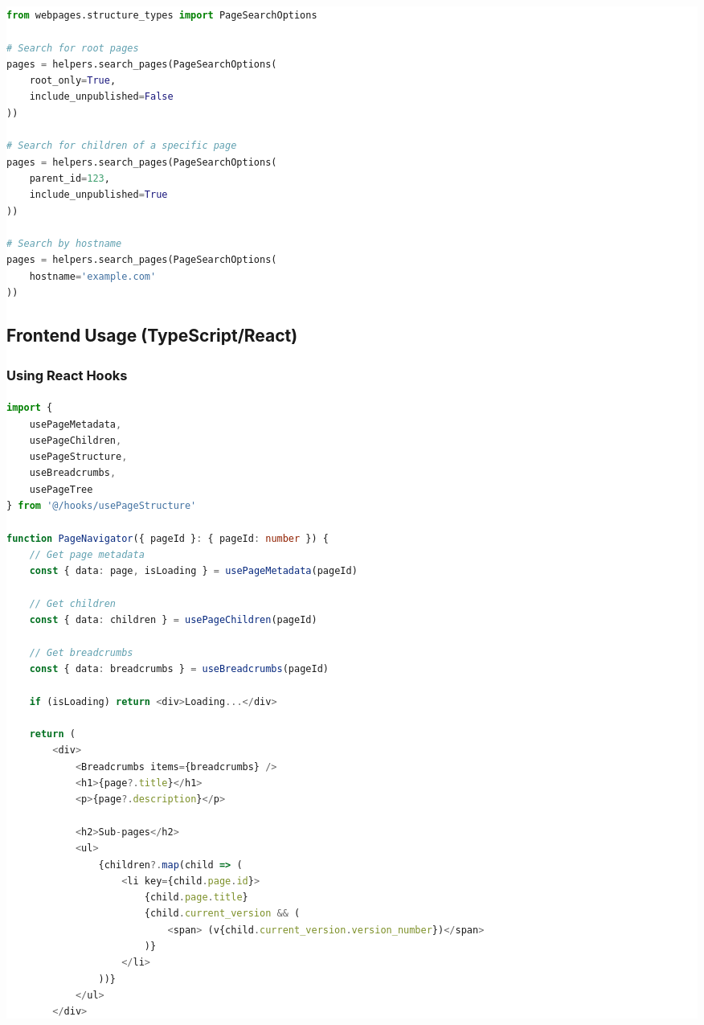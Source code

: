 ```python
from webpages.structure_types import PageSearchOptions

# Search for root pages
pages = helpers.search_pages(PageSearchOptions(
    root_only=True,
    include_unpublished=False
))

# Search for children of a specific page
pages = helpers.search_pages(PageSearchOptions(
    parent_id=123,
    include_unpublished=True
))

# Search by hostname
pages = helpers.search_pages(PageSearchOptions(
    hostname='example.com'
))
```

## Frontend Usage (TypeScript/React)

### Using React Hooks

```typescript
import {
    usePageMetadata,
    usePageChildren,
    usePageStructure,
    useBreadcrumbs,
    usePageTree
} from '@/hooks/usePageStructure'

function PageNavigator({ pageId }: { pageId: number }) {
    // Get page metadata
    const { data: page, isLoading } = usePageMetadata(pageId)
    
    // Get children
    const { data: children } = usePageChildren(pageId)
    
    // Get breadcrumbs
    const { data: breadcrumbs } = useBreadcrumbs(pageId)
    
    if (isLoading) return <div>Loading...</div>
    
    return (
        <div>
            <Breadcrumbs items={breadcrumbs} />
            <h1>{page?.title}</h1>
            <p>{page?.description}</p>
            
            <h2>Sub-pages</h2>
            <ul>
                {children?.map(child => (
                    <li key={child.page.id}>
                        {child.page.title}
                        {child.current_version && (
                            <span> (v{child.current_version.version_number})</span>
                        )}
                    </li>
                ))}
            </ul>
        </div>
```